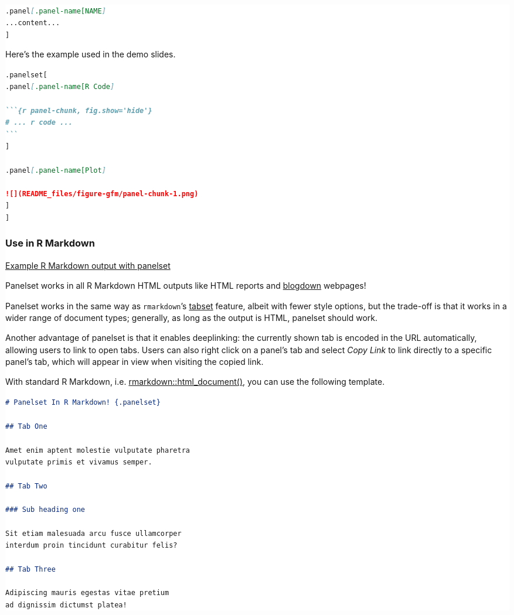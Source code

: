 ``` markdown
.panel[.panel-name[NAME]
...content...
]
```

Here’s the example used in the demo slides.

```` markdown
.panelset[
.panel[.panel-name[R Code]

```{r panel-chunk, fig.show='hide'}
# ... r code ...
```
]

.panel[.panel-name[Plot]

![](README_files/figure-gfm/panel-chunk-1.png)
]
]
````

### Use in R Markdown

[Example R Markdown output with
panelset](https://gadenbuie.github.io/xaringanExtra/panelset/rmarkdown.html)

Panelset works in all R Markdown HTML outputs like HTML reports and
[blogdown](https://bookdown.org/yihui/blogdown/) webpages!

Panelset works in the same way as `rmarkdown`’s
[tabset](https://bookdown.org/yihui/rmarkdown-cookbook/html-tabs.html)
feature, albeit with fewer style options, but the trade-off is that it
works in a wider range of document types; generally, as long as the
output is HTML, panelset should work.

Another advantage of panelset is that it enables deeplinking: the
currently shown tab is encoded in the URL automatically, allowing users
to link to open tabs. Users can also right click on a panel’s tab and
select *Copy Link* to link directly to a specific panel’s tab, which
will appear in view when visiting the copied link.

With standard R Markdown,
i.e. [rmarkdown::html\_document()](https://rmarkdown.rstudio.com/docs/reference/html_document.html),
you can use the following template.

``` markdown
# Panelset In R Markdown! {.panelset}

## Tab One

Amet enim aptent molestie vulputate pharetra
vulputate primis et vivamus semper.

## Tab Two

### Sub heading one

Sit etiam malesuada arcu fusce ullamcorper
interdum proin tincidunt curabitur felis?

## Tab Three

Adipiscing mauris egestas vitae pretium 
ad dignissim dictumst platea!
```